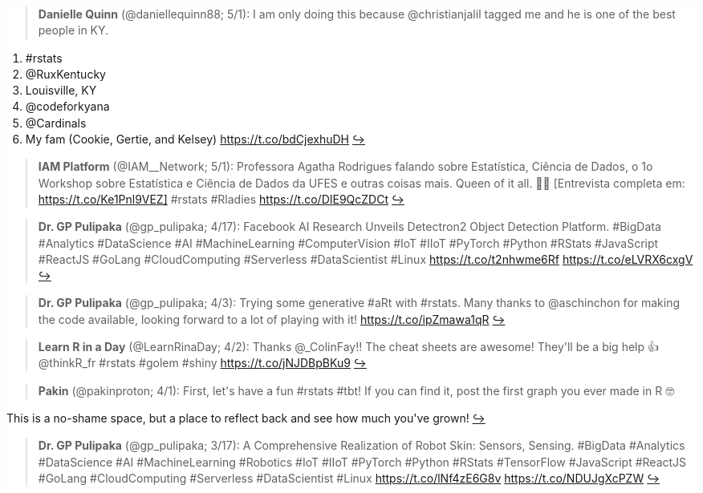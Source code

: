 > **Danielle Quinn** (@daniellequinn88; 5/1): I am only doing this because @christianjalil tagged me and he is one of the best people in KY.
>
1. #rstats
2. @RuxKentucky 
3. Louisville, KY
4. @codeforkyana
5. @Cardinals 
6. My fam (Cookie, Gertie, and Kelsey) https://t.co/bdCjexhuDH  [&#8618;](https://twitter.com/dataandme/status/1182445082546450432)




> **IAM Platform** (@IAM__Network; 5/1): Professora Agatha Rodrigues falando sobre Estatística, Ciência de Dados, o 1o Workshop sobre Estatística e Ciência de Dados da UFES e outras coisas mais. Queen of it all. 💁‍♀️ [Entrevista completa em: https://t.co/Ke1Pnl9VEZ] #rstats #Rladies https://t.co/DIE9QcZDCt  [&#8618;](https://twitter.com/dataandme/status/1182415820569436161)




> **Dr. GP Pulipaka** (@gp_pulipaka; 4/17): Facebook AI Research Unveils Detectron2 Object Detection Platform. #BigData #Analytics #DataScience #AI #MachineLearning #ComputerVision #IoT #IIoT #PyTorch #Python #RStats #JavaScript #ReactJS #GoLang #CloudComputing #Serverless #DataScientist #Linux 
https://t.co/t2nhwme6Rf https://t.co/eLVRX6cxgV  [&#8618;](https://twitter.com/dataandme/status/1182385579549478913)




> **Dr. GP Pulipaka** (@gp_pulipaka; 4/3): Trying some generative #aRt with #rstats.  Many thanks to @aschinchon for making the code available, looking forward to a lot of playing with it! https://t.co/ipZmawa1qR  [&#8618;](https://twitter.com/dataandme/status/1182441733231202304)




> **Learn R in a Day** (@LearnRinaDay; 4/2): Thanks @_ColinFay!! The cheat sheets are awesome! They'll be a big help 👍
@thinkR_fr 
#rstats
#golem
#shiny https://t.co/jNJDBpBKu9  [&#8618;](https://twitter.com/dataandme/status/1182421619089821698)




> **Pakin** (@pakinproton; 4/1): First, let's have a fun #rstats #tbt! If you can find it, post the first graph you ever made in R 🤓
>
This is a no-shame space, but a place to reflect back and see how much you've grown!  [&#8618;](https://twitter.com/dataandme/status/1182378764145233921)




> **Dr. GP Pulipaka** (@gp_pulipaka; 3/17): A Comprehensive Realization of Robot Skin: Sensors, Sensing. #BigData #Analytics #DataScience #AI #MachineLearning #Robotics #IoT #IIoT #PyTorch #Python #RStats #TensorFlow #JavaScript #ReactJS #GoLang #CloudComputing #Serverless #DataScientist #Linux 
https://t.co/lNf4zE6G8v https://t.co/NDUJgXcPZW  [&#8618;](https://twitter.com/dataandme/status/1182386922167115777)
